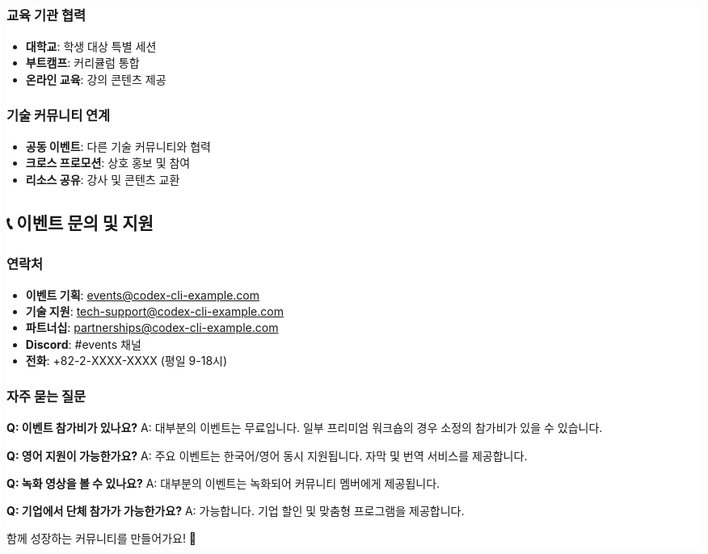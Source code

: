 ### 교육 기관 협력
- **대학교**: 학생 대상 특별 세션
- **부트캠프**: 커리큘럼 통합
- **온라인 교육**: 강의 콘텐츠 제공

### 기술 커뮤니티 연계
- **공동 이벤트**: 다른 기술 커뮤니티와 협력
- **크로스 프로모션**: 상호 홍보 및 참여
- **리소스 공유**: 강사 및 콘텐츠 교환

## 📞 이벤트 문의 및 지원

### 연락처
- **이벤트 기획**: events@codex-cli-example.com
- **기술 지원**: tech-support@codex-cli-example.com
- **파트너십**: partnerships@codex-cli-example.com
- **Discord**: #events 채널
- **전화**: +82-2-XXXX-XXXX (평일 9-18시)

### 자주 묻는 질문

**Q: 이벤트 참가비가 있나요?**
A: 대부분의 이벤트는 무료입니다. 일부 프리미엄 워크숍의 경우 소정의 참가비가 있을 수 있습니다.

**Q: 영어 지원이 가능한가요?**
A: 주요 이벤트는 한국어/영어 동시 지원됩니다. 자막 및 번역 서비스를 제공합니다.

**Q: 녹화 영상을 볼 수 있나요?**
A: 대부분의 이벤트는 녹화되어 커뮤니티 멤버에게 제공됩니다.

**Q: 기업에서 단체 참가가 가능한가요?**
A: 가능합니다. 기업 할인 및 맞춤형 프로그램을 제공합니다.

함께 성장하는 커뮤니티를 만들어가요! 🚀